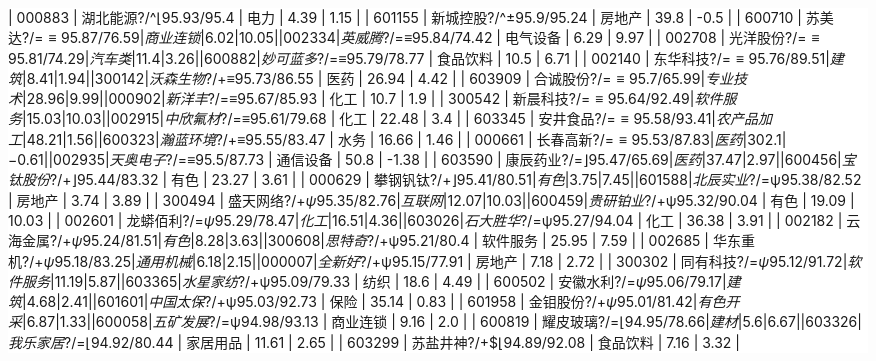 | 000883 |  湖北能源?/^⌊95.93/95.4  |    电力    |   4.39  |  1.15  |
| 601155 |  新城控股?/^±95.9/95.24  |   房地产   |   39.8  |  -0.5  |
| 600710 |  苏美达?/=$≡95.87/76.59  |  商业连锁  |   6.02  | 10.05  |
| 002334 |  英威腾?/=$≡95.84/74.42  |  电气设备  |   6.29  |  9.97  |
| 002708 | 光洋股份?/=$≡95.81/74.29 |   汽车类   |   11.4  |  3.26  |
| 600882 | 妙可蓝多?/=$≡95.79/78.77 |  食品饮料  |   10.5  |  6.71  |
| 002140 | 东华科技?/=$≡95.76/89.51 |    建筑    |   8.41  |  1.94  |
| 300142 | 沃森生物?/+$≡95.73/86.55 |    医药    |  26.94  |  4.42  |
| 603909 | 合诚股份?/=$≡95.7/65.99  |  专业技术  |  28.96  |  9.99  |
| 000902 |  新洋丰?/=$≡95.67/85.93  |    化工    |   10.7  |  1.9   |
| 300542 | 新晨科技?/=$≡95.64/92.49 |  软件服务  |  15.03  | 10.03  |
| 002915 | 中欣氟材?/=$≡95.61/79.68 |    化工    |  22.48  |  3.4   |
| 603345 | 安井食品?/=$≡95.58/93.41 | 农产品加工 |  48.21  |  1.56  |
| 600323 | 瀚蓝环境?/+$≡95.55/83.47 |    水务    |  16.66  |  1.46  |
| 000661 | 长春高新?/=$≡95.53/87.83 |    医药    |  302.1  | -0.61  |
| 002935 | 天奥电子?/=$≡95.5/87.73  |  通信设备  |   50.8  | -1.38  |
| 603590 | 康辰药业?/=$⌋95.47/65.69 |    医药    |  37.47  |  2.97  |
| 600456 | 宝钛股份?/+$⌋95.44/83.32 |    有色    |  23.27  |  3.61  |
| 000629 | 攀钢钒钛?/+$⌋95.41/80.51 |    有色    |   3.75  |  7.45  |
| 601588 | 北辰实业?/=$ψ95.38/82.52 |   房地产   |   3.74  |  3.89  |
| 300494 | 盛天网络?/+$ψ95.35/82.76 |   互联网   |  12.07  | 10.03  |
| 600459 | 贵研铂业?/+$ψ95.32/90.04 |    有色    |  19.09  | 10.03  |
| 002601 | 龙蟒佰利?/=$ψ95.29/78.47 |    化工    |  16.51  |  4.36  |
| 603026 | 石大胜华?/=$ψ95.27/94.04 |    化工    |  36.38  |  3.91  |
| 002182 | 云海金属?/+$ψ95.24/81.51 |    有色    |   8.28  |  3.63  |
| 300608 |  思特奇?/+$ψ95.21/80.4   |  软件服务  |  25.95  |  7.59  |
| 002685 | 华东重机?/+$ψ95.18/83.25 |  通用机械  |   6.18  |  2.15  |
| 000007 |  全新好?/+$ψ95.15/77.91  |   房地产   |   7.18  |  2.72  |
| 300302 | 同有科技?/=$ψ95.12/91.72 |  软件服务  |  11.19  |  5.87  |
| 603365 | 水星家纺?/+$ψ95.09/79.33 |    纺织    |   18.6  |  4.49  |
| 600502 | 安徽水利?/=$ψ95.06/79.17 |    建筑    |   4.68  |  2.41  |
| 601601 | 中国太保?/+$ψ95.03/92.73 |    保险    |  35.14  |  0.83  |
| 601958 | 金钼股份?/+$ψ95.01/81.42 |  有色开采  |   6.87  |  1.33  |
| 600058 | 五矿发展?/=$ψ94.98/93.13 |  商业连锁  |   9.16  |  2.0   |
| 600819 | 耀皮玻璃?/=$⌊94.95/78.66 |    建材    |   5.6   |  6.67  |
| 603326 | 我乐家居?/=$⌊94.92/80.44 |  家居用品  |  11.61  |  2.65  |
| 603299 | 苏盐井神?/+$⌊94.89/92.08 |  食品饮料  |   7.16  |  3.32  |